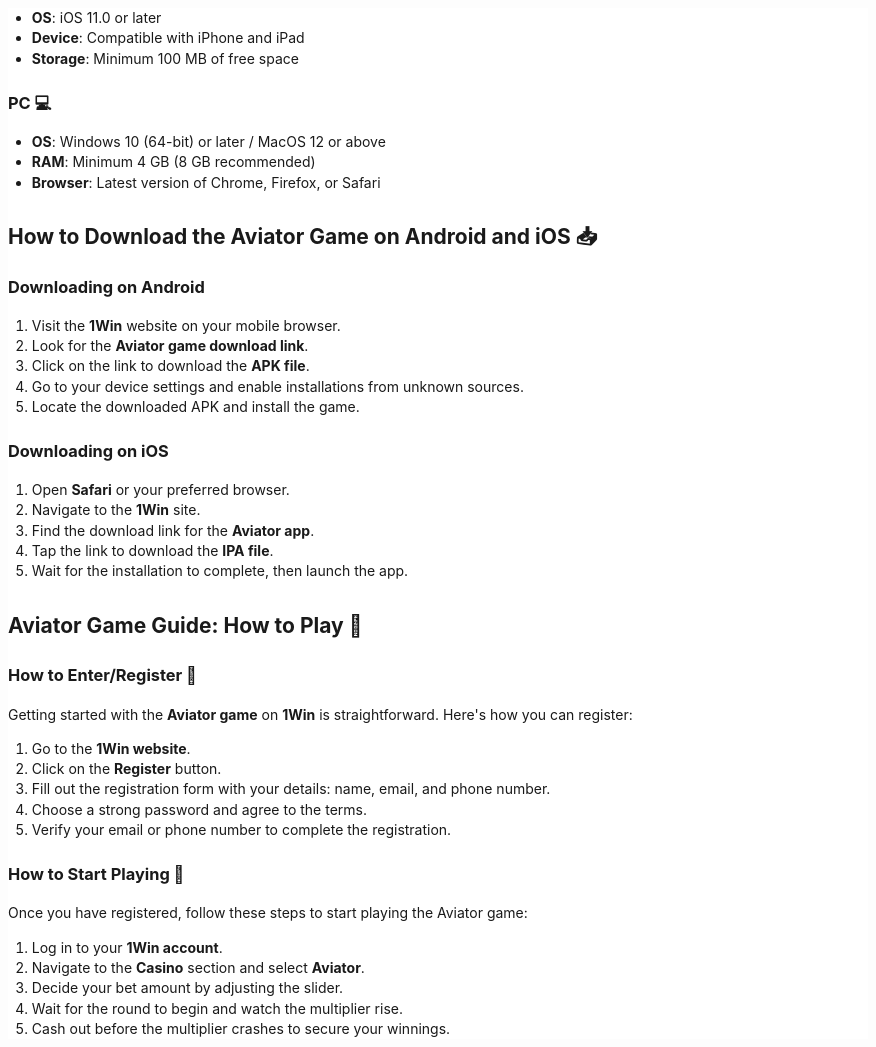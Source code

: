 -   **OS**: iOS 11.0 or later
-   **Device**: Compatible with iPhone and iPad
-   **Storage**: Minimum 100 MB of free space

### PC 💻

-   **OS**: Windows 10 (64-bit) or later / MacOS 12 or above
-   **RAM**: Minimum 4 GB (8 GB recommended)
-   **Browser**: Latest version of Chrome, Firefox, or Safari

## How to Download the Aviator Game on Android and iOS 📥

### Downloading on Android

1.  Visit the **1Win** website on your mobile browser.
2.  Look for the **Aviator game download link**.
3.  Click on the link to download the **APK file**.
4.  Go to your device settings and enable installations from unknown
    sources.
5.  Locate the downloaded APK and install the game.

### Downloading on iOS

1.  Open **Safari** or your preferred browser.
2.  Navigate to the **1Win** site.
3.  Find the download link for the **Aviator app**.
4.  Tap the link to download the **IPA file**.
5.  Wait for the installation to complete, then launch the app.

## Aviator Game Guide: How to Play 📝

### How to Enter/Register 🎫

Getting started with the **Aviator game** on **1Win** is
straightforward. Here's how you can register:

1.  Go to the **1Win website**.
2.  Click on the **Register** button.
3.  Fill out the registration form with your details: name, email, and
    phone number.
4.  Choose a strong password and agree to the terms.
5.  Verify your email or phone number to complete the registration.

### How to Start Playing 🚀

Once you have registered, follow these steps to start playing the
Aviator game:

1.  Log in to your **1Win account**.
2.  Navigate to the **Casino** section and select **Aviator**.
3.  Decide your bet amount by adjusting the slider.
4.  Wait for the round to begin and watch the multiplier rise.
5.  Cash out before the multiplier crashes to secure your winnings.
